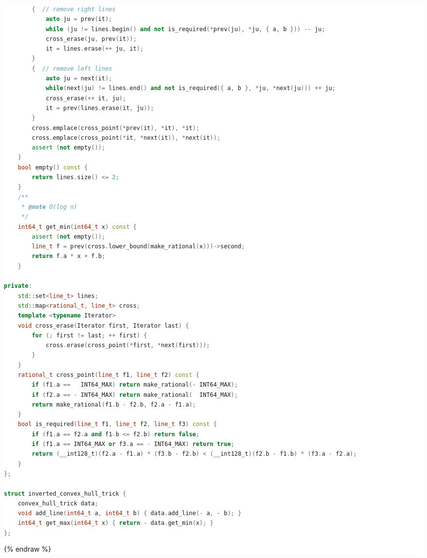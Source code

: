 ```cpp
        {  // remove right lines
            auto ju = prev(it);
            while (ju != lines.begin() and not is_required(*prev(ju), *ju, { a, b })) -- ju;
            cross_erase(ju, prev(it));
            it = lines.erase(++ ju, it);
        }
        {  // remove left lines
            auto ju = next(it);
            while(next(ju) != lines.end() and not is_required({ a, b }, *ju, *next(ju))) ++ ju;
            cross_erase(++ it, ju);
            it = prev(lines.erase(it, ju));
        }
        cross.emplace(cross_point(*prev(it), *it), *it);
        cross.emplace(cross_point(*it, *next(it)), *next(it));
        assert (not empty());
    }
    bool empty() const {
        return lines.size() <= 2;
    }
    /**
     * @note O(log n)
     */
    int64_t get_min(int64_t x) const {
        assert (not empty());
        line_t f = prev(cross.lower_bound(make_rational(x)))->second;
        return f.a * x + f.b;
    }

private:
    std::set<line_t> lines;
    std::map<rational_t, line_t> cross;
    template <typename Iterator>
    void cross_erase(Iterator first, Iterator last) {
        for (; first != last; ++ first) {
            cross.erase(cross_point(*first, *next(first)));
        }
    }
    rational_t cross_point(line_t f1, line_t f2) const {
        if (f1.a ==   INT64_MAX) return make_rational(- INT64_MAX);
        if (f2.a == - INT64_MAX) return make_rational(  INT64_MAX);
        return make_rational(f1.b - f2.b, f2.a - f1.a);
    }
    bool is_required(line_t f1, line_t f2, line_t f3) const {
        if (f1.a == f2.a and f1.b <= f2.b) return false;
        if (f1.a == INT64_MAX or f3.a == - INT64_MAX) return true;
        return (__int128_t)(f2.a - f1.a) * (f3.b - f2.b) < (__int128_t)(f2.b - f1.b) * (f3.a - f2.a);
    }
};

struct inverted_convex_hull_trick {
    convex_hull_trick data;
    void add_line(int64_t a, int64_t b) { data.add_line(- a, - b); }
    int64_t get_max(int64_t x) { return - data.get_min(x); }
};

```
{% endraw %}
